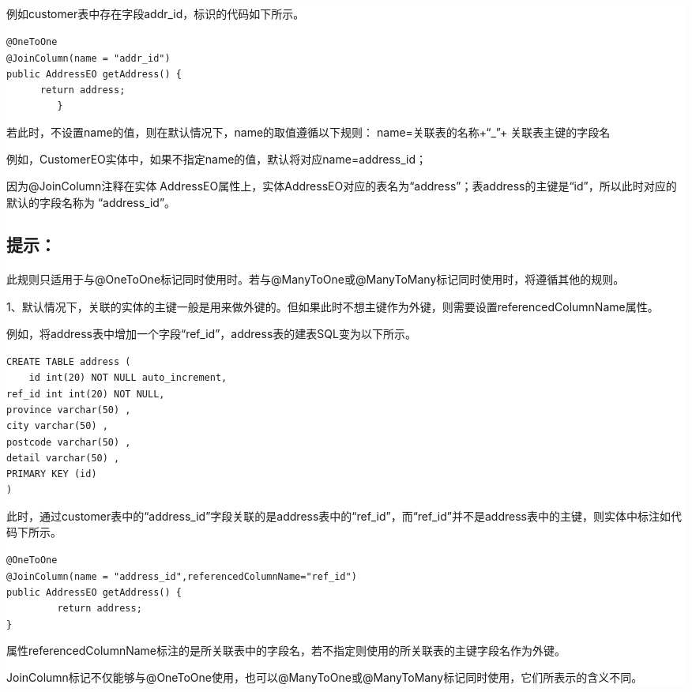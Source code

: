 例如customer表中存在字段addr_id，标识的代码如下所示。
```
@OneToOne 
@JoinColumn(name = "addr_id") 
public AddressEO getAddress() {
      return address; 
         }
```
若此时，不设置name的值，则在默认情况下，name的取值遵循以下规则：
name=关联表的名称+“_”+ 关联表主键的字段名

例如，CustomerEO实体中，如果不指定name的值，默认将对应name=address_id；

因为@JoinColumn注释在实体 AddressEO属性上，实体AddressEO对应的表名为“address”；表address的主键是“id”，所以此时对应的默认的字段名称为 “address_id”。

## 提示：
此规则只适用于与@OneToOne标记同时使用时。若与@ManyToOne或@ManyToMany标记同时使用时，将遵循其他的规则。

1、默认情况下，关联的实体的主键一般是用来做外键的。但如果此时不想主键作为外键，则需要设置referencedColumnName属性。

例如，将address表中增加一个字段“ref_id”，address表的建表SQL变为以下所示。
```
CREATE TABLE address (
    id int(20) NOT NULL auto_increment, 
ref_id int int(20) NOT NULL, 
province varchar(50) ,   
city varchar(50) , 
postcode varchar(50) , 
detail varchar(50) , 
PRIMARY KEY (id) 
) 
```
此时，通过customer表中的“address_id”字段关联的是address表中的“ref_id”，而“ref_id”并不是address表中的主键，则实体中标注如代码下所示。
```
@OneToOne 
@JoinColumn(name = "address_id",referencedColumnName="ref_id") 
public AddressEO getAddress() {
         return address;     
} 
```
属性referencedColumnName标注的是所关联表中的字段名，若不指定则使用的所关联表的主键字段名作为外键。

JoinColumn标记不仅能够与@OneToOne使用，也可以@ManyToOne或@ManyToMany标记同时使用，它们所表示的含义不同。
